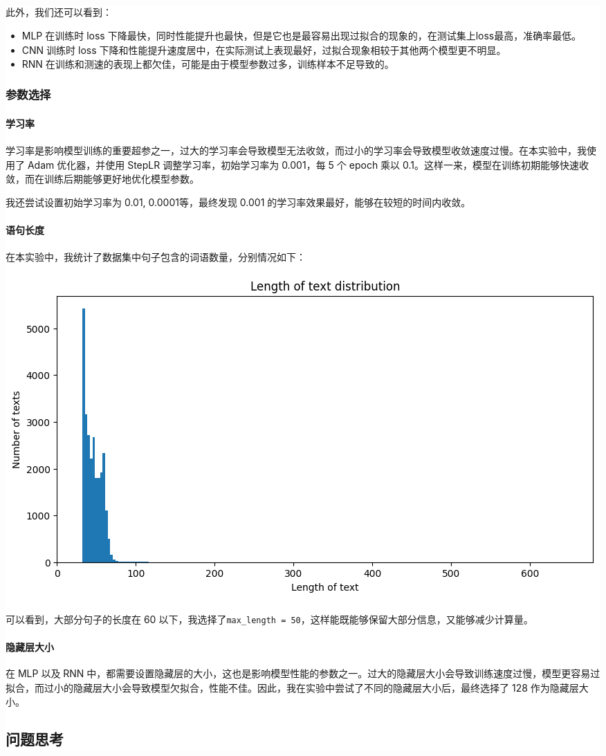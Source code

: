 此外，我们还可以看到：

- MLP 在训练时 loss 下降最快，同时性能提升也最快，但是它也是最容易出现过拟合的现象的，在测试集上loss最高，准确率最低。
- CNN 训练时 loss 下降和性能提升速度居中，在实际测试上表现最好，过拟合现象相较于其他两个模型更不明显。
- RNN 在训练和测速的表现上都欠佳，可能是由于模型参数过多，训练样本不足导致的。

### 参数选择

#### 学习率

学习率是影响模型训练的重要超参之一，过大的学习率会导致模型无法收敛，而过小的学习率会导致模型收敛速度过慢。在本实验中，我使用了 Adam 优化器，并使用 StepLR 调整学习率，初始学习率为 0.001，每 5 个 epoch 乘以 0.1。这样一来，模型在训练初期能够快速收敛，而在训练后期能够更好地优化模型参数。

我还尝试设置初始学习率为 0.01, 0.0001等，最终发现 0.001 的学习率效果最好，能够在较短的时间内收敛。

#### 语句长度

在本实验中，我统计了数据集中句子包含的词语数量，分别情况如下：

![length](figs/distribution.png)

可以看到，大部分句子的长度在 60 以下，我选择了`max_length = 50`，这样能既能够保留大部分信息，又能够减少计算量。

#### 隐藏层大小

在 MLP 以及 RNN 中，都需要设置隐藏层的大小，这也是影响模型性能的参数之一。过大的隐藏层大小会导致训练速度过慢，模型更容易过拟合，而过小的隐藏层大小会导致模型欠拟合，性能不佳。因此，我在实验中尝试了不同的隐藏层大小后，最终选择了 128 作为隐藏层大小。

## 问题思考

